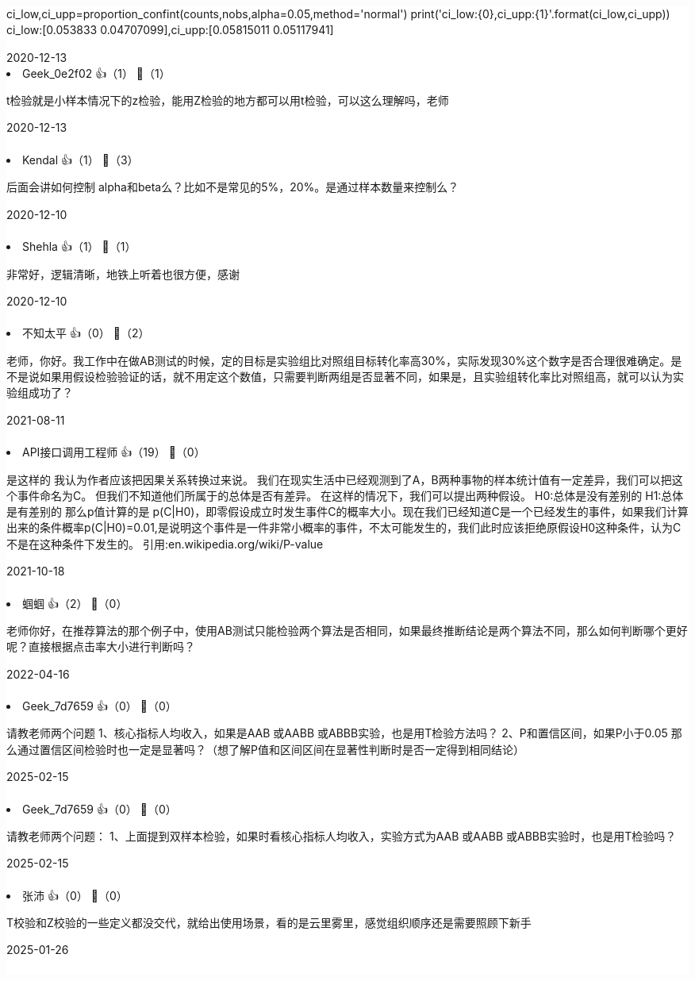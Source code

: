 ci_low,ci_upp=proportion_confint(counts,nobs,alpha=0.05,method=&#39;normal&#39;)
print(&#39;ci_low:{0},ci_upp:{1}&#39;.format(ci_low,ci_upp))
ci_low:[0.053833   0.04707099],ci_upp:[0.05815011 0.05117941]</p>2020-12-13</li><br/><li><span>Geek_0e2f02</span> 👍（1） 💬（1）<p>t检验就是小样本情况下的z检验，能用Z检验的地方都可以用t检验，可以这么理解吗，老师</p>2020-12-13</li><br/><li><span>Kendal</span> 👍（1） 💬（3）<p>后面会讲如何控制 alpha和beta么？比如不是常见的5%，20%。是通过样本数量来控制么？</p>2020-12-10</li><br/><li><span>Shehla</span> 👍（1） 💬（1）<p>非常好，逻辑清晰，地铁上听着也很方便，感谢</p>2020-12-10</li><br/><li><span>不知太平</span> 👍（0） 💬（2）<p>老师，你好。我工作中在做AB测试的时候，定的目标是实验组比对照组目标转化率高30%，实际发现30%这个数字是否合理很难确定。是不是说如果用假设检验验证的话，就不用定这个数值，只需要判断两组是否显著不同，如果是，且实验组转化率比对照组高，就可以认为实验组成功了？</p>2021-08-11</li><br/><li><span>API接口调用工程师</span> 👍（19） 💬（0）<p>是这样的 我认为作者应该把因果关系转换过来说。
我们在现实生活中已经观测到了A，B两种事物的样本统计值有一定差异，我们可以把这个事件命名为C。
但我们不知道他们所属于的总体是否有差异。
在这样的情况下，我们可以提出两种假设。
H0:总体是没有差别的 H1:总体是有差别的
那么p值计算的是 p(C|H0)，即零假设成立时发生事件C的概率大小。现在我们已经知道C是一个已经发生的事件，如果我们计算出来的条件概率p(C|H0)=0.01,是说明这个事件是一件非常小概率的事件，不太可能发生的，我们此时应该拒绝原假设H0这种条件，认为C不是在这种条件下发生的。
引用:en.wikipedia.org&#47;wiki&#47;P-value</p>2021-10-18</li><br/><li><span>蝈蝈</span> 👍（2） 💬（0）<p>老师你好，在推荐算法的那个例子中，使用AB测试只能检验两个算法是否相同，如果最终推断结论是两个算法不同，那么如何判断哪个更好呢？直接根据点击率大小进行判断吗？</p>2022-04-16</li><br/><li><span>Geek_7d7659</span> 👍（0） 💬（0）<p>请教老师两个问题
1、核心指标人均收入，如果是AAB 或AABB 或ABBB实验，也是用T检验方法吗？
2、P和置信区间，如果P小于0.05 那么通过置信区间检验时也一定是显著吗？（想了解P值和区间区间在显著性判断时是否一定得到相同结论）</p>2025-02-15</li><br/><li><span>Geek_7d7659</span> 👍（0） 💬（0）<p>请教老师两个问题：
1、上面提到双样本检验，如果时看核心指标人均收入，实验方式为AAB 或AABB 或ABBB实验时，也是用T检验吗？</p>2025-02-15</li><br/><li><span>张沛</span> 👍（0） 💬（0）<p>T校验和Z校验的一些定义都没交代，就给出使用场景，看的是云里雾里，感觉组织顺序还是需要照顾下新手</p>2025-01-26</li><br/>
</ul>